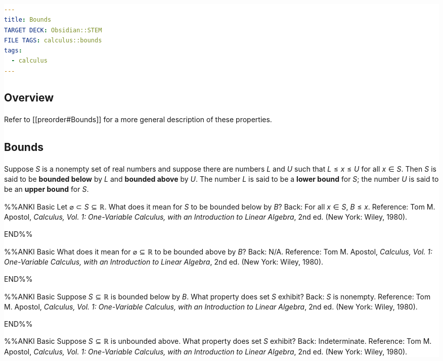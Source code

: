 ```yaml
---
title: Bounds
TARGET DECK: Obsidian::STEM
FILE TAGS: calculus::bounds
tags:
  - calculus
---
```


## Overview

Refer to [[preorder#Bounds]] for a more general description of these properties.

## Bounds

Suppose $S$ is a nonempty set of real numbers and suppose there are numbers $L$ and $U$ such that $L \leq x \leq U$ for all $x \in S$. Then $S$ is said to be **bounded below** by $L$ and **bounded above** by $U$. The number $L$ is said to be a **lower bound** for $S$; the number $U$ is said to be an **upper bound** for $S$.

%%ANKI
Basic
Let $\varnothing \subset S \subseteq \mathbb{R}$. What does it mean for $S$ to be bounded below by $B$?
Back: For all $x \in S$, $B \leq x$.
Reference: Tom M. Apostol, _Calculus, Vol. 1: One-Variable Calculus, with an Introduction to Linear Algebra_, 2nd ed. (New York: Wiley, 1980).

END%%

%%ANKI
Basic
What does it mean for $\varnothing \subseteq \mathbb{R}$ to be bounded above by $B$?
Back: N/A.
Reference: Tom M. Apostol, _Calculus, Vol. 1: One-Variable Calculus, with an Introduction to Linear Algebra_, 2nd ed. (New York: Wiley, 1980).

END%%

%%ANKI
Basic
Suppose $S \subseteq \mathbb{R}$ is bounded below by $B$. What property does set $S$ exhibit?
Back: $S$ is nonempty.
Reference: Tom M. Apostol, _Calculus, Vol. 1: One-Variable Calculus, with an Introduction to Linear Algebra_, 2nd ed. (New York: Wiley, 1980).

END%%

%%ANKI
Basic
Suppose $S \subseteq \mathbb{R}$ is unbounded above. What property does set $S$ exhibit?
Back: Indeterminate.
Reference: Tom M. Apostol, _Calculus, Vol. 1: One-Variable Calculus, with an Introduction to Linear Algebra_, 2nd ed. (New York: Wiley, 1980).
